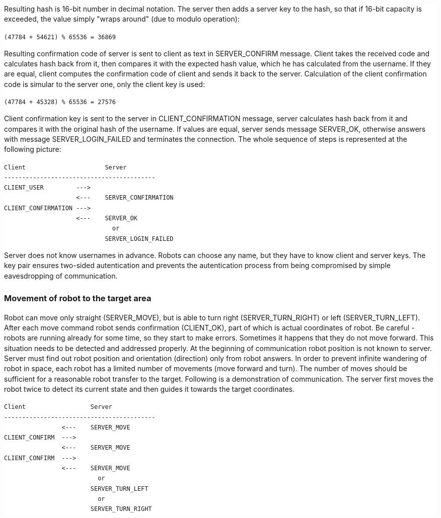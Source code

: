 Resulting hash is 16-bit number in decimal notation. The server then adds a server key to the hash, so that if 16-bit capacity is exceeded, the value simply "wraps around" (due to modulo operation):

```
(47784 + 54621) % 65536 = 36869
```

Resulting confirmation code of server is sent to client as text in SERVER_CONFIRM message. Client takes the received code and calculates hash back from it, then compares it with the expected hash value, which he has calculated from the username. If they are equal, client computes the confirmation code of client and sends it back to the server. Calculation of the client confirmation code is simular to the server one, only the client key is used:

```
(47784 + 45328) % 65536 = 27576
```

Client confirmation key is sent to the server in CLIENT_CONFIRMATION message, server calculates hash back from it and compares it with the original hash of the username. If values are equal, server sends message SERVER_OK, otherwise answers with message SERVER_LOGIN_FAILED and terminates the connection. The whole sequence of steps is represented at the following picture:

```
Client                      Server
------------------------------------------
CLIENT_USER         --->
                    <---    SERVER_CONFIRMATION
CLIENT_CONFIRMATION --->
                    <---    SERVER_OK
                              or
                            SERVER_LOGIN_FAILED
```

Server does not know usernames in advance. Robots can choose any name, but they have to know client and server keys. The key pair ensures two-sided autentication and prevents the autentication process from being compromised by simple eavesdropping of communication.

### Movement of robot to the target area

Robot can move only straight (SERVER_MOVE), but is able to turn right (SERVER_TURN_RIGHT) or left (SERVER_TURN_LEFT). After each move command robot sends confirmation (CLIENT_OK), part of which is actual coordinates of robot. Be careful - robots are running already for some time, so they start to make errors. Sometimes it happens that they do not move forward. This situation needs to be detected and addressed properly. At the beginning of communication robot position is not known to server. Server must find out robot position and orientation (direction) only from robot answers. In order to prevent infinite wandering of robot in space, each robot has a limited number of movements (move forward and turn). The number of moves should be sufficient for a reasonable robot transfer to the target. Following is a demonstration of communication. The server first moves the robot twice to detect its current state and then guides it towards the target coordinates.

```
Client                  Server
------------------------------------------
                <---    SERVER_MOVE
CLIENT_CONFIRM  --->
                <---    SERVER_MOVE
CLIENT_CONFIRM  --->
                <---    SERVER_MOVE
                          or
                        SERVER_TURN_LEFT
                          or
                        SERVER_TURN_RIGHT
```
